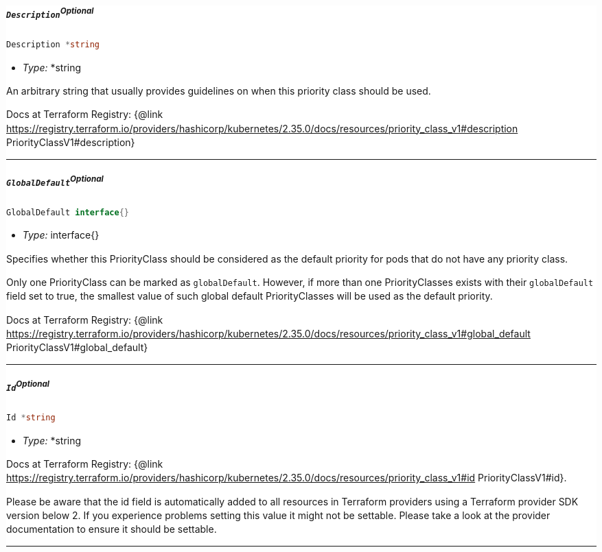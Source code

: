 
##### `Description`<sup>Optional</sup> <a name="Description" id="@cdktf/provider-kubernetes.priorityClassV1.PriorityClassV1Config.property.description"></a>

```go
Description *string
```

- *Type:* *string

An arbitrary string that usually provides guidelines on when this priority class should be used.

Docs at Terraform Registry: {@link https://registry.terraform.io/providers/hashicorp/kubernetes/2.35.0/docs/resources/priority_class_v1#description PriorityClassV1#description}

---

##### `GlobalDefault`<sup>Optional</sup> <a name="GlobalDefault" id="@cdktf/provider-kubernetes.priorityClassV1.PriorityClassV1Config.property.globalDefault"></a>

```go
GlobalDefault interface{}
```

- *Type:* interface{}

Specifies whether this PriorityClass should be considered as the default priority for pods that do not have any priority class.

Only one PriorityClass can be marked as `globalDefault`. However, if more than one PriorityClasses exists with their `globalDefault` field set to true, the smallest value of such global default PriorityClasses will be used as the default priority.

Docs at Terraform Registry: {@link https://registry.terraform.io/providers/hashicorp/kubernetes/2.35.0/docs/resources/priority_class_v1#global_default PriorityClassV1#global_default}

---

##### `Id`<sup>Optional</sup> <a name="Id" id="@cdktf/provider-kubernetes.priorityClassV1.PriorityClassV1Config.property.id"></a>

```go
Id *string
```

- *Type:* *string

Docs at Terraform Registry: {@link https://registry.terraform.io/providers/hashicorp/kubernetes/2.35.0/docs/resources/priority_class_v1#id PriorityClassV1#id}.

Please be aware that the id field is automatically added to all resources in Terraform providers using a Terraform provider SDK version below 2.
If you experience problems setting this value it might not be settable. Please take a look at the provider documentation to ensure it should be settable.

---
